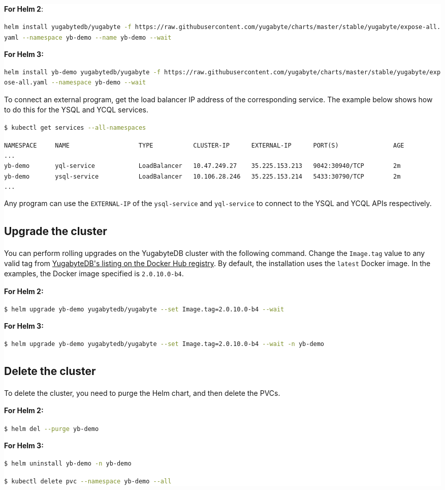 **For Helm 2**:

```sh
helm install yugabytedb/yugabyte -f https://raw.githubusercontent.com/yugabyte/charts/master/stable/yugabyte/expose-all.yaml --namespace yb-demo --name yb-demo --wait
```

**For Helm 3:**

```sh
helm install yb-demo yugabytedb/yugabyte -f https://raw.githubusercontent.com/yugabyte/charts/master/stable/yugabyte/expose-all.yaml --namespace yb-demo --wait
```

To connect an external program, get the load balancer IP address of the corresponding service. The example below shows how to do this for the YSQL and YCQL services.

```sh
$ kubectl get services --all-namespaces
```

```
NAMESPACE     NAME                   TYPE           CLUSTER-IP      EXTERNAL-IP      PORT(S)               AGE
...
yb-demo       yql-service            LoadBalancer   10.47.249.27    35.225.153.213   9042:30940/TCP        2m
yb-demo       ysql-service           LoadBalancer   10.106.28.246   35.225.153.214   5433:30790/TCP        2m
...
```

Any program can use the `EXTERNAL-IP` of the `ysql-service` and `yql-service` to connect to the YSQL and YCQL APIs respectively.

## Upgrade the cluster

You can perform rolling upgrades on the YugabyteDB cluster with the following command. Change the `Image.tag` value to any valid tag from [YugabyteDB's listing on the Docker Hub registry](https://hub.docker.com/r/yugabytedb/yugabyte/tags/). By default, the installation uses the `latest` Docker image. In the examples, the Docker image specified is `2.0.10.0-b4`.

**For Helm 2:**

```sh
$ helm upgrade yb-demo yugabytedb/yugabyte --set Image.tag=2.0.10.0-b4 --wait
```

**For Helm 3:**

```sh
$ helm upgrade yb-demo yugabytedb/yugabyte --set Image.tag=2.0.10.0-b4 --wait -n yb-demo
```

## Delete the cluster

To delete the cluster, you need to purge the Helm chart, and then delete the PVCs.

**For Helm 2:**

```sh
$ helm del --purge yb-demo
```

**For Helm 3:**

```sh
$ helm uninstall yb-demo -n yb-demo
```

```sh
$ kubectl delete pvc --namespace yb-demo --all
```

